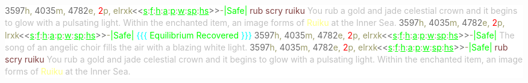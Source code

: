 </font><font color="#696969">3597</font><font color="#999966">h, </font><font color="#696969">4035</font><font color="#999966">m, </font><font color="#696969">4782</font><font color="#999966">e, </font><font color="#FF0000">2</font><font color="#999966">p, elrxk</font><font color="#696969">&lt;&lt;</font><font color="#00FF00"><u>s</u></font><font color="#999966">:</font><font color="#00FF00"><u>f</u></font><font color="#999966">:</font><font color="#00FF00"><u>h</u></font><font color="#999966">:</font><font color="#00FF00"><u>a</u></font><font color="#999966">:</font><font color="#00FF00"><u>p</u></font><font color="#999966">:</font><font color="#00FF00"><u>w</u></font><font color="#999966">:</font><font color="#00FF00"><u>sp</u></font><font color="#999966">:</font><font color="#00FF00"><u>hs</u></font><font color="#696969">&gt;&gt;</font><font color="#999966">-</font><font color="#00FF00">|Safe|
</font><font color="#804040">rub scry ruiku
</font><font color="#C0C0C0">You rub a gold and jade celestial crown and it begins to glow with a pulsating
 light.
Within the enchanted item, an image forms of </font><font color="#FFFF80">Ruiku</font><font color="#C0C0C0"> at the Inner Sea.
</font><font color="#696969">3597</font><font color="#999966">h, </font><font color="#696969">4035</font><font color="#999966">m, </font><font color="#696969">4782</font><font color="#999966">e, </font><font color="#FF0000">2</font><font color="#999966">p, lrxk</font><font color="#696969">&lt;&lt;</font><font color="#00FF00"><u>s</u></font><font color="#999966">:</font><font color="#00FF00"><u>f</u></font><font color="#999966">:</font><font color="#00FF00"><u>h</u></font><font color="#999966">:</font><font color="#00FF00"><u>a</u></font><font color="#999966">:</font><font color="#00FF00"><u>p</u></font><font color="#999966">:</font><font color="#00FF00"><u>w</u></font><font color="#999966">:</font><font color="#00FF00"><u>sp</u></font><font color="#999966">:</font><font color="#00FF00"><u>hs</u></font><font color="#696969">&gt;&gt;</font><font color="#999966">-</font><font color="#00FF00">|Safe|
</font><font color="#00FFFF">            {{{ </font><font color="#00FF00">Equilibrium Recovered </font><font color="#00FFFF">}}}
</font><font color="#696969">3597</font><font color="#999966">h, </font><font color="#696969">4035</font><font color="#999966">m, </font><font color="#696969">4782</font><font color="#999966">e, </font><font color="#FF0000">2</font><font color="#999966">p, elrxk</font><font color="#696969">&lt;&lt;</font><font color="#00FF00"><u>s</u></font><font color="#999966">:</font><font color="#00FF00"><u>f</u></font><font color="#999966">:</font><font color="#00FF00"><u>h</u></font><font color="#999966">:</font><font color="#00FF00"><u>a</u></font><font color="#999966">:</font><font color="#00FF00"><u>p</u></font><font color="#999966">:</font><font color="#00FF00"><u>w</u></font><font color="#999966">:</font><font color="#00FF00"><u>sp</u></font><font color="#999966">:</font><font color="#00FF00"><u>hs</u></font><font color="#696969">&gt;&gt;</font><font color="#999966">-</font><font color="#00FF00">|Safe|
</font><font color="#C0C0C0">The song of an angelic choir fills the air with a blazing white light.
</font><font color="#696969">3597</font><font color="#999966">h, </font><font color="#696969">4035</font><font color="#999966">m, </font><font color="#696969">4782</font><font color="#999966">e, </font><font color="#FF0000">2</font><font color="#999966">p, elrxk</font><font color="#696969">&lt;&lt;</font><font color="#00FF00"><u>s</u></font><font color="#999966">:</font><font color="#00FF00"><u>f</u></font><font color="#999966">:</font><font color="#00FF00"><u>h</u></font><font color="#999966">:</font><font color="#00FF00"><u>a</u></font><font color="#999966">:</font><font color="#00FF00"><u>p</u></font><font color="#999966">:</font><font color="#00FF00"><u>w</u></font><font color="#999966">:</font><font color="#00FF00"><u>sp</u></font><font color="#999966">:</font><font color="#00FF00"><u>hs</u></font><font color="#696969">&gt;&gt;</font><font color="#999966">-</font><font color="#00FF00">|Safe|
</font><font color="#804040">rub scry ruiku
</font><font color="#C0C0C0">You rub a gold and jade celestial crown and it begins to glow with a pulsating
 light.
Within the enchanted item, an image forms of </font><font color="#FFFF80">Ruiku</font><font color="#C0C0C0"> at the Inner Sea.
